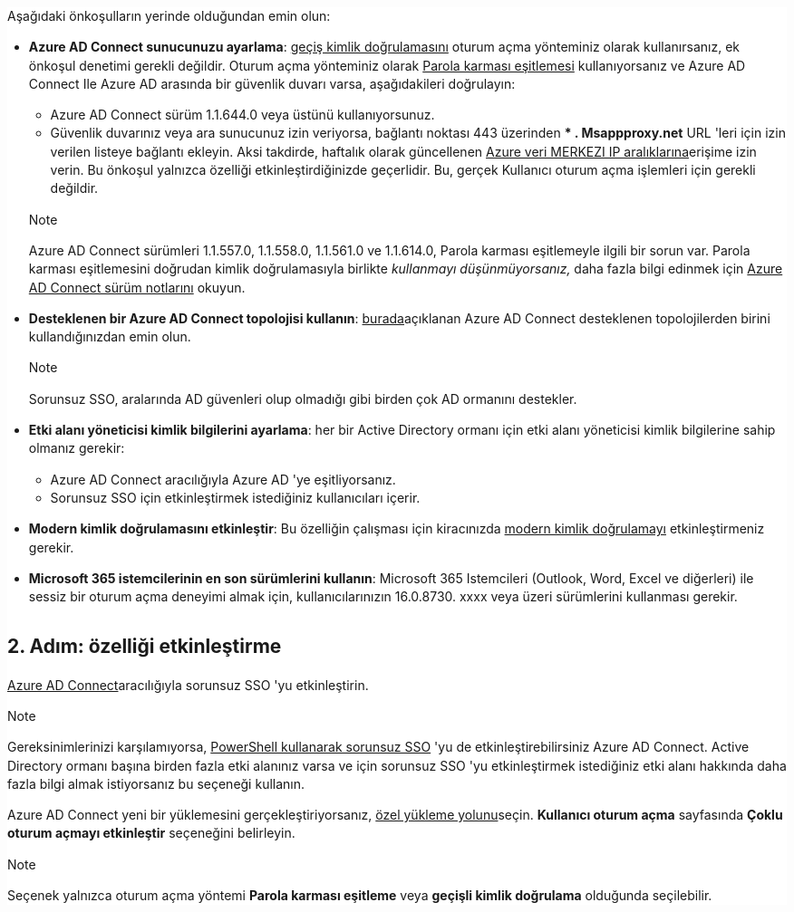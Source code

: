 Aşağıdaki önkoşulların yerinde olduğundan emin olun:

* **Azure AD Connect sunucunuzu ayarlama**: [geçiş kimlik doğrulamasını](how-to-connect-pta.md) oturum açma yönteminiz olarak kullanırsanız, ek önkoşul denetimi gerekli değildir. Oturum açma yönteminiz olarak [Parola karması eşitlemesi](how-to-connect-password-hash-synchronization.md) kullanıyorsanız ve Azure AD Connect Ile Azure AD arasında bir güvenlik duvarı varsa, aşağıdakileri doğrulayın:
   - Azure AD Connect sürüm 1.1.644.0 veya üstünü kullanıyorsunuz. 
   - Güvenlik duvarınız veya ara sunucunuz izin veriyorsa, bağlantı noktası 443 üzerinden **\* . Msappproxy.net** URL 'leri için izin verilen listeye bağlantı ekleyin. Aksi takdirde, haftalık olarak güncellenen [Azure veri MERKEZI IP aralıklarına](https://www.microsoft.com/download/details.aspx?id=41653)erişime izin verin. Bu önkoşul yalnızca özelliği etkinleştirdiğinizde geçerlidir. Bu, gerçek Kullanıcı oturum açma işlemleri için gerekli değildir.

    >[!NOTE]
    >Azure AD Connect sürümleri 1.1.557.0, 1.1.558.0, 1.1.561.0 ve 1.1.614.0, Parola karması eşitlemeyle ilgili bir sorun var. Parola karması eşitlemesini doğrudan kimlik doğrulamasıyla birlikte _kullanmayı düşünmüyorsanız,_ daha fazla bilgi edinmek için [Azure AD Connect sürüm notlarını](./reference-connect-version-history.md) okuyun.

* **Desteklenen bir Azure AD Connect topolojisi kullanın**: [burada](plan-connect-topologies.md)açıklanan Azure AD Connect desteklenen topolojilerden birini kullandığınızdan emin olun.

    >[!NOTE]
    >Sorunsuz SSO, aralarında AD güvenleri olup olmadığı gibi birden çok AD ormanını destekler.

* **Etki alanı yöneticisi kimlik bilgilerini ayarlama**: her bir Active Directory ormanı için etki alanı yöneticisi kimlik bilgilerine sahip olmanız gerekir:
    * Azure AD Connect aracılığıyla Azure AD 'ye eşitliyorsanız.
    * Sorunsuz SSO için etkinleştirmek istediğiniz kullanıcıları içerir.
    
* **Modern kimlik doğrulamasını etkinleştir**: Bu özelliğin çalışması için kiracınızda [modern kimlik doğrulamayı](/office365/enterprise/modern-auth-for-office-2013-and-2016) etkinleştirmeniz gerekir.

* **Microsoft 365 istemcilerinin en son sürümlerini kullanın**: Microsoft 365 Istemcileri (Outlook, Word, Excel ve diğerleri) ile sessiz bir oturum açma deneyimi almak için, kullanıcılarınızın 16.0.8730. xxxx veya üzeri sürümlerini kullanması gerekir.

## <a name="step-2-enable-the-feature"></a>2. Adım: özelliği etkinleştirme

[Azure AD Connect](whatis-hybrid-identity.md)aracılığıyla sorunsuz SSO 'yu etkinleştirin.

>[!NOTE]
> Gereksinimlerinizi karşılamıyorsa, [PowerShell kullanarak sorunsuz SSO](tshoot-connect-sso.md#manual-reset-of-the-feature) 'yu de etkinleştirebilirsiniz Azure AD Connect. Active Directory ormanı başına birden fazla etki alanınız varsa ve için sorunsuz SSO 'yu etkinleştirmek istediğiniz etki alanı hakkında daha fazla bilgi almak istiyorsanız bu seçeneği kullanın.

Azure AD Connect yeni bir yüklemesini gerçekleştiriyorsanız, [özel yükleme yolunu](how-to-connect-install-custom.md)seçin. **Kullanıcı oturum açma** sayfasında **Çoklu oturum açmayı etkinleştir** seçeneğini belirleyin.

>[!NOTE]
> Seçenek yalnızca oturum açma yöntemi **Parola karması eşitleme** veya **geçişli kimlik doğrulama** olduğunda seçilebilir.
